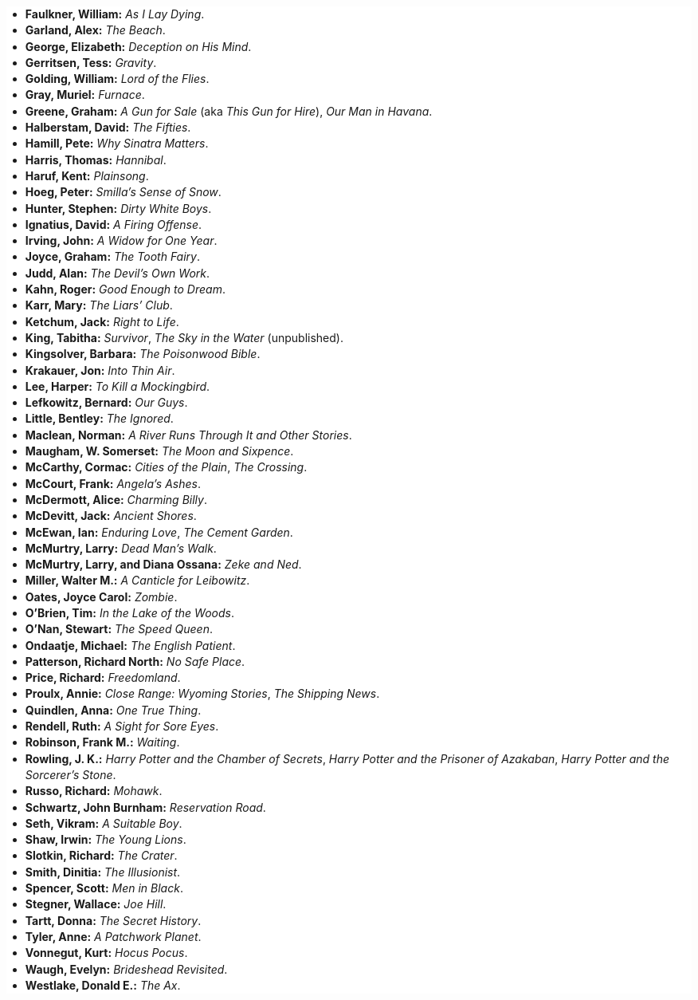 *   **Faulkner, William:** *As I Lay Dying*.
*   **Garland, Alex:** *The Beach*.
*   **George, Elizabeth:** *Deception on His Mind*.
*   **Gerritsen, Tess:** *Gravity*.
*   **Golding, William:** *Lord of the Flies*.
*   **Gray, Muriel:** *Furnace*.
*   **Greene, Graham:** *A Gun for Sale* (aka *This Gun for Hire*), *Our Man in Havana*.
*   **Halberstam, David:** *The Fifties*.
*   **Hamill, Pete:** *Why Sinatra Matters*.
*   **Harris, Thomas:** *Hannibal*.
*   **Haruf, Kent:** *Plainsong*.
*   **Hoeg, Peter:** *Smilla’s Sense of Snow*.
*   **Hunter, Stephen:** *Dirty White Boys*.
*   **Ignatius, David:** *A Firing Offense*.
*   **Irving, John:** *A Widow for One Year*.
*   **Joyce, Graham:** *The Tooth Fairy*.
*   **Judd, Alan:** *The Devil’s Own Work*.
*   **Kahn, Roger:** *Good Enough to Dream*.
*   **Karr, Mary:** *The Liars’ Club*.
*   **Ketchum, Jack:** *Right to Life*.
*   **King, Tabitha:** *Survivor*, *The Sky in the Water* (unpublished).
*   **Kingsolver, Barbara:** *The Poisonwood Bible*.
*   **Krakauer, Jon:** *Into Thin Air*.
*   **Lee, Harper:** *To Kill a Mockingbird*.
*   **Lefkowitz, Bernard:** *Our Guys*.
*   **Little, Bentley:** *The Ignored*.
*   **Maclean, Norman:** *A River Runs Through It and Other Stories*.
*   **Maugham, W. Somerset:** *The Moon and Sixpence*.
*   **McCarthy, Cormac:** *Cities of the Plain*, *The Crossing*.
*   **McCourt, Frank:** *Angela’s Ashes*.
*   **McDermott, Alice:** *Charming Billy*.
*   **McDevitt, Jack:** *Ancient Shores*.
*   **McEwan, Ian:** *Enduring Love*, *The Cement Garden*.
*   **McMurtry, Larry:** *Dead Man’s Walk*.
*   **McMurtry, Larry, and Diana Ossana:** *Zeke and Ned*.
*   **Miller, Walter M.:** *A Canticle for Leibowitz*.
*   **Oates, Joyce Carol:** *Zombie*.
*   **O’Brien, Tim:** *In the Lake of the Woods*.
*   **O’Nan, Stewart:** *The Speed Queen*.
*   **Ondaatje, Michael:** *The English Patient*.
*   **Patterson, Richard North:** *No Safe Place*.
*   **Price, Richard:** *Freedomland*.
*   **Proulx, Annie:** *Close Range: Wyoming Stories*, *The Shipping News*.
*   **Quindlen, Anna:** *One True Thing*.
*   **Rendell, Ruth:** *A Sight for Sore Eyes*.
*   **Robinson, Frank M.:** *Waiting*.
*   **Rowling, J. K.:** *Harry Potter and the Chamber of Secrets*, *Harry Potter and the Prisoner of Azakaban*, *Harry Potter and the Sorcerer’s Stone*.
*   **Russo, Richard:** *Mohawk*.
*   **Schwartz, John Burnham:** *Reservation Road*.
*   **Seth, Vikram:** *A Suitable Boy*.
*   **Shaw, Irwin:** *The Young Lions*.
*   **Slotkin, Richard:** *The Crater*.
*   **Smith, Dinitia:** *The Illusionist*.
*   **Spencer, Scott:** *Men in Black*.
*   **Stegner, Wallace:** *Joe Hill*.
*   **Tartt, Donna:** *The Secret History*.
*   **Tyler, Anne:** *A Patchwork Planet*.
*   **Vonnegut, Kurt:** *Hocus Pocus*.
*   **Waugh, Evelyn:** *Brideshead Revisited*.
*   **Westlake, Donald E.:** *The Ax*.